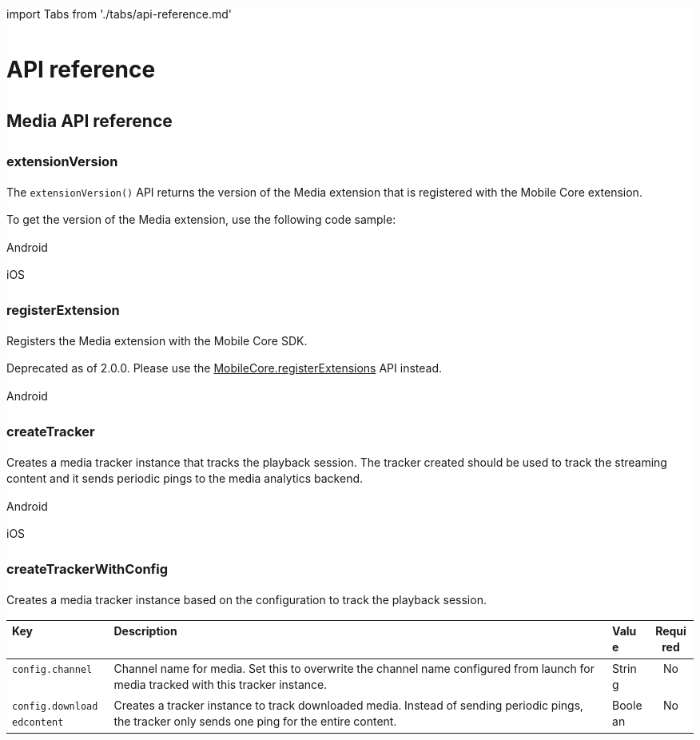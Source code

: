 import Tabs from './tabs/api-reference.md'

# API reference

## Media API reference

### extensionVersion

The `extensionVersion()` API returns the version of the Media extension that is registered with the Mobile Core extension.

To get the version of the Media extension, use the following code sample:

<TabsBlock orientation="horizontal" slots="heading, content" repeat="2"/>

Android

<Tabs query="platform=android&api=extension-version"/>

iOS

<Tabs query="platform=ios&api=extension-version"/>

### registerExtension

Registers the Media extension with the Mobile Core SDK.

<InlineAlert variant="warning" slots="text"/>

Deprecated as of 2.0.0. Please use the [MobileCore.registerExtensions](../../mobile-foundation-extensions/mobile-core/api-reference.md#registerextensions) API instead.

<TabsBlock orientation="horizontal" slots="heading, content" repeat="1"/>

Android

<Tabs query="platform=android&api=register-extension"/>

### createTracker

Creates a media tracker instance that tracks the playback session. The tracker created should be used to track the streaming content and it sends periodic pings to the media analytics backend.

<TabsBlock orientation="horizontal" slots="heading, content" repeat="2"/>

Android

<Tabs query="platform=android&api=create-tracker"/>

iOS

<Tabs query="platform=ios&api=create-tracker"/>

### createTrackerWithConfig

Creates a media tracker instance based on the configuration to track the playback session.

| Key | Description | Value | Required |
| :--- | :--- | :--- | :---: |
| `config.channel` | Channel name for media. Set this to overwrite the channel name configured from launch for media tracked with this tracker instance. | String | No |
| `config.downloadedcontent` | Creates a tracker instance to track downloaded media. Instead of sending periodic pings, the tracker only sends one ping for the entire content. | Boolean | No |
